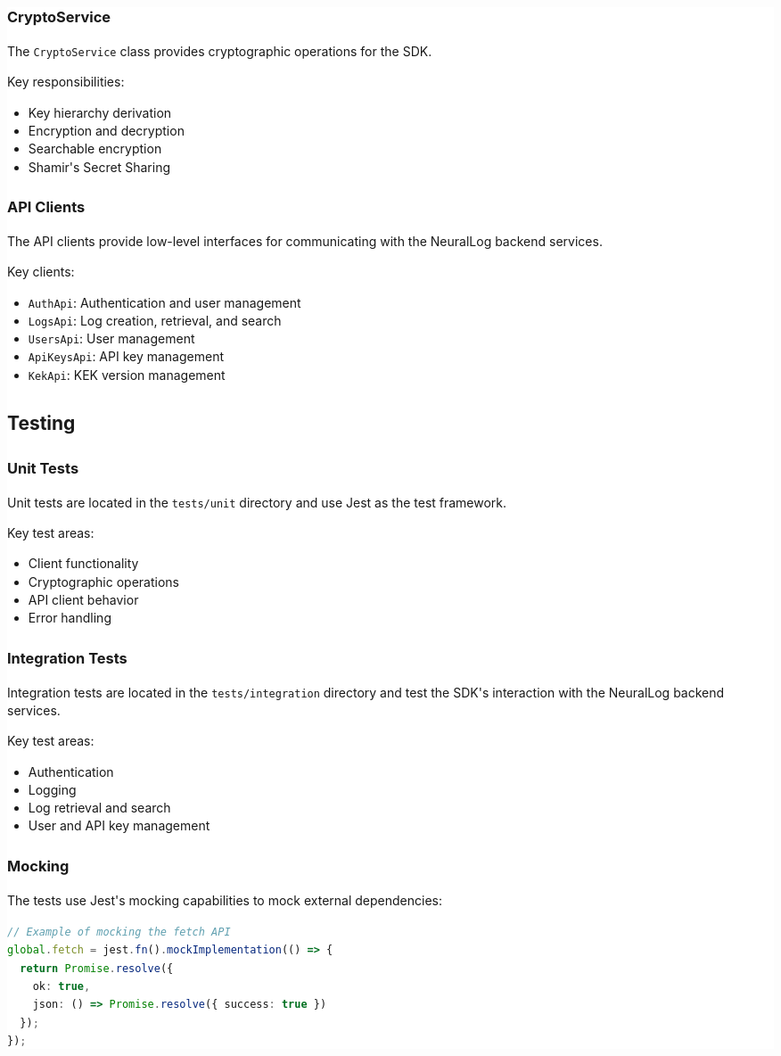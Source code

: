 ### CryptoService

The `CryptoService` class provides cryptographic operations for the SDK.

Key responsibilities:
- Key hierarchy derivation
- Encryption and decryption
- Searchable encryption
- Shamir's Secret Sharing

### API Clients

The API clients provide low-level interfaces for communicating with the NeuralLog backend services.

Key clients:
- `AuthApi`: Authentication and user management
- `LogsApi`: Log creation, retrieval, and search
- `UsersApi`: User management
- `ApiKeysApi`: API key management
- `KekApi`: KEK version management

## Testing

### Unit Tests

Unit tests are located in the `tests/unit` directory and use Jest as the test framework.

Key test areas:
- Client functionality
- Cryptographic operations
- API client behavior
- Error handling

### Integration Tests

Integration tests are located in the `tests/integration` directory and test the SDK's interaction with the NeuralLog backend services.

Key test areas:
- Authentication
- Logging
- Log retrieval and search
- User and API key management

### Mocking

The tests use Jest's mocking capabilities to mock external dependencies:

```typescript
// Example of mocking the fetch API
global.fetch = jest.fn().mockImplementation(() => {
  return Promise.resolve({
    ok: true,
    json: () => Promise.resolve({ success: true })
  });
});
```
